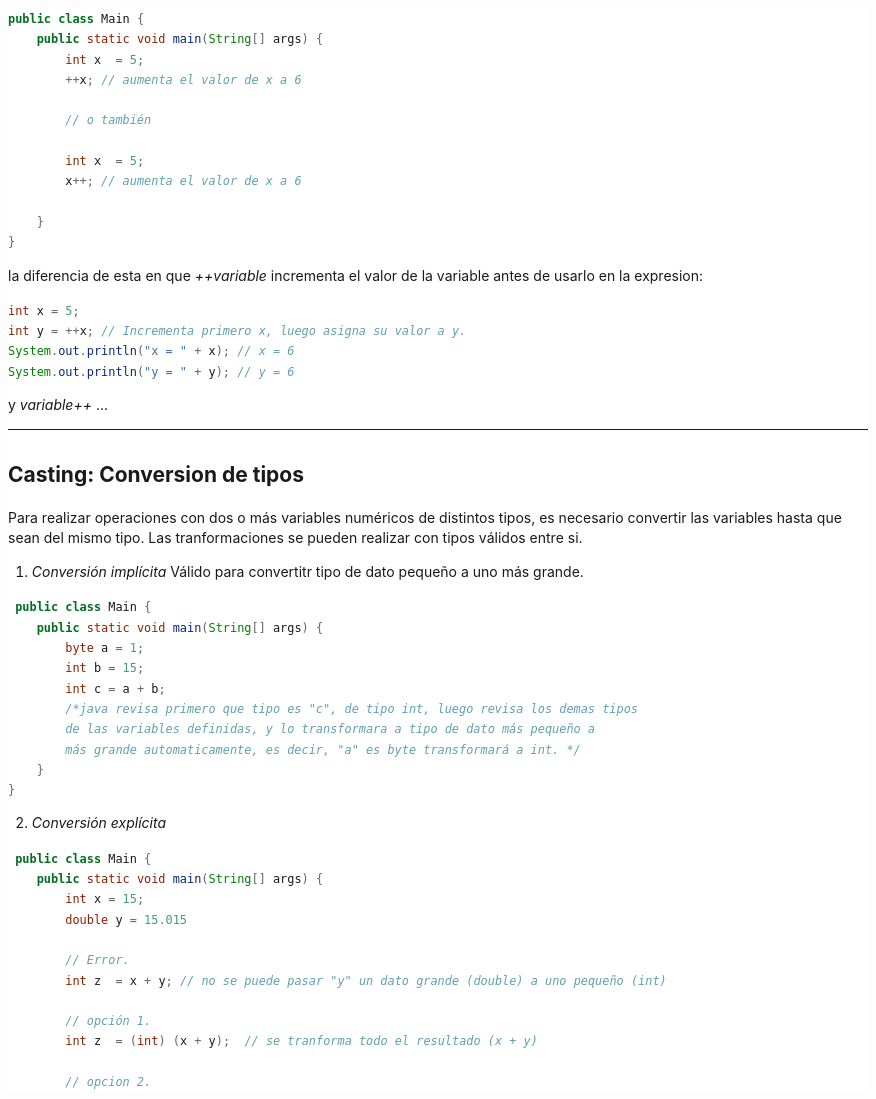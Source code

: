 ```java
public class Main {
    public static void main(String[] args) {
        int x  = 5;
        ++x; // aumenta el valor de x a 6

        // o también

        int x  = 5;
        x++; // aumenta el valor de x a 6

    }
}
```
la diferencia de esta en que *++variable* incrementa el valor de la variable antes de usarlo en la
expresion:

```java
int x = 5;
int y = ++x; // Incrementa primero x, luego asigna su valor a y.
System.out.println("x = " + x); // x = 6
System.out.println("y = " + y); // y = 6

```
y *variable++*  ...

---

## Casting: Conversion de tipos

Para realizar operaciones con dos o más variables numéricos de distintos tipos, es necesario convertir
las variables hasta que sean del mismo tipo. Las tranformaciones se pueden realizar con tipos válidos 
entre si.

1. *Conversión implícita*
 Válido para convertitr tipo de dato pequeño a uno más grande.

```java 
 public class Main {
    public static void main(String[] args) {
        byte a = 1;
        int b = 15;
        int c = a + b;
        /*java revisa primero que tipo es "c", de tipo int, luego revisa los demas tipos
        de las variables definidas, y lo transformara a tipo de dato más pequeño a 
        más grande automaticamente, es decir, "a" es byte transformará a int. */
    }
}
```

2. *Conversión explícita*

```java 
 public class Main {
    public static void main(String[] args) {
        int x = 15;
        double y = 15.015

        // Error.
        int z  = x + y; // no se puede pasar "y" un dato grande (double) a uno pequeño (int)

        // opción 1.
        int z  = (int) (x + y);  // se tranforma todo el resultado (x + y)

        // opcion 2.
```